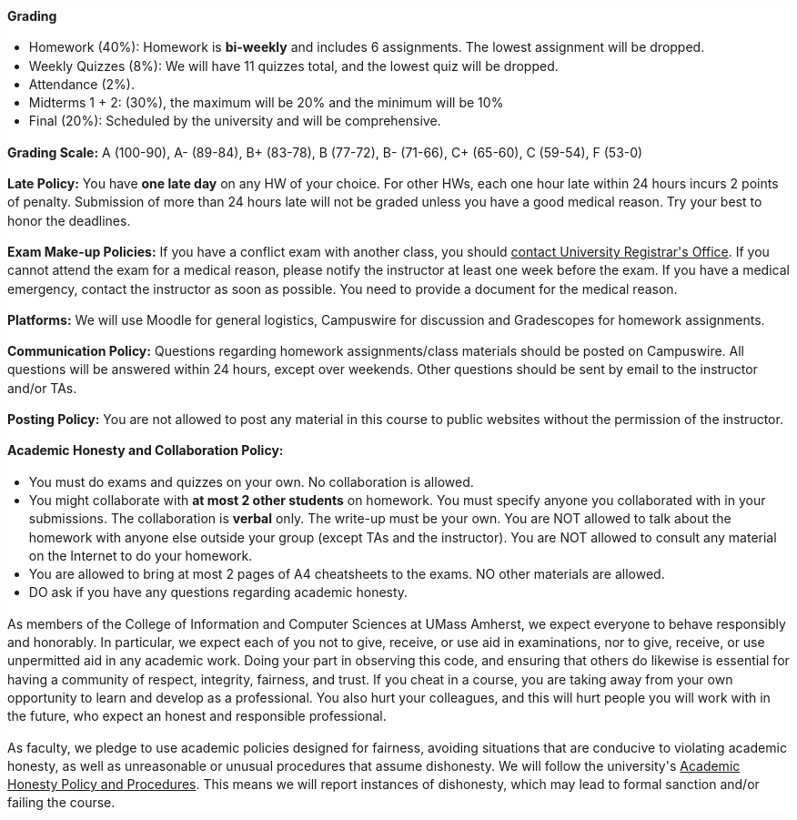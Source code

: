 
 **Grading**

- Homework (40%): Homework is **bi-weekly** and includes 6 assignments. The lowest assignment will be dropped.
- Weekly Quizzes (8%): We will have 11 quizzes total, and the lowest quiz will be dropped. 
- Attendance (2%).
- Midterms 1 + 2: (30%), the maximum will be 20% and the minimum will be 10%
- Final (20%): Scheduled by the university and will be comprehensive.

**Grading Scale:** A (100-90), A- (89-84), B+ (83-78), B (77-72), B- (71-66), C+ (65-60), C (59-54), F (53-0)

**Late Policy:** You have **one late day** on any HW of your choice. For other HWs, each one hour late within 24 hours incurs 2 points of penalty. Submission of more than 24 hours late will not be graded unless you have a good medical reason. Try your best to honor the deadlines. 

**Exam Make-up Policies:** If you have a conflict exam with another class, you should [contact University Registrar's Office](https://www.umass.edu/registrar/i-have-two-midtermfinal-exams-scheduled-same-time-what-do-i-do). If you cannot attend the exam for a medical reason, please notify the instructor at least one week before the exam. If you have a medical emergency, contact the instructor as soon as possible. You need to provide a document for the medical reason.  

**Platforms:** We will use Moodle for general logistics, Campuswire for discussion and Gradescopes for homework assignments.


**Communication Policy:** Questions regarding homework assignments/class materials should be posted on Campuswire. All questions will be answered within 24 hours, except over weekends.  Other questions should be sent by email to the instructor and/or TAs.

**Posting Policy:**  You are not allowed to post any material in this course to public websites  without the permission of the instructor. 


**Academic Honesty and Collaboration Policy:**

- You must do exams and quizzes on your own. No collaboration is allowed.
- You might collaborate with **at most 2 other students** on homework. You must specify anyone you collaborated with in your submissions.  The collaboration is **verbal** only. The write-up must be your own. You are NOT allowed to talk about the homework with anyone else outside your group (except TAs and the instructor). You are NOT allowed to consult any material on the Internet to do your homework. 
- You are allowed to bring at most 2 pages of A4 cheatsheets to the exams. NO other materials are allowed. 
- DO ask if you have any questions regarding academic honesty.

As members of the College of Information and Computer Sciences at UMass Amherst, we expect everyone to behave responsibly and honorably. In particular, we expect each of you not to give, receive, or use aid in examinations, nor to give, receive, or use unpermitted aid in any academic work. Doing your part in observing this code, and ensuring that others do likewise is essential for having a community of respect, integrity, fairness, and trust.
If you cheat in a course, you are taking away from your own opportunity to learn and develop as a professional. You also hurt your colleagues, and this will hurt people you will work with in the future, who expect an honest and responsible professional.

As faculty, we pledge to use academic policies designed for fairness, avoiding situations that are conducive to violating academic honesty, as well as unreasonable or unusual procedures that assume dishonesty. We will follow the university's [Academic Honesty Policy and Procedures](https://www.umass.edu/honesty/). This means we will report instances of dishonesty, which may lead to formal sanction and/or failing the course.
